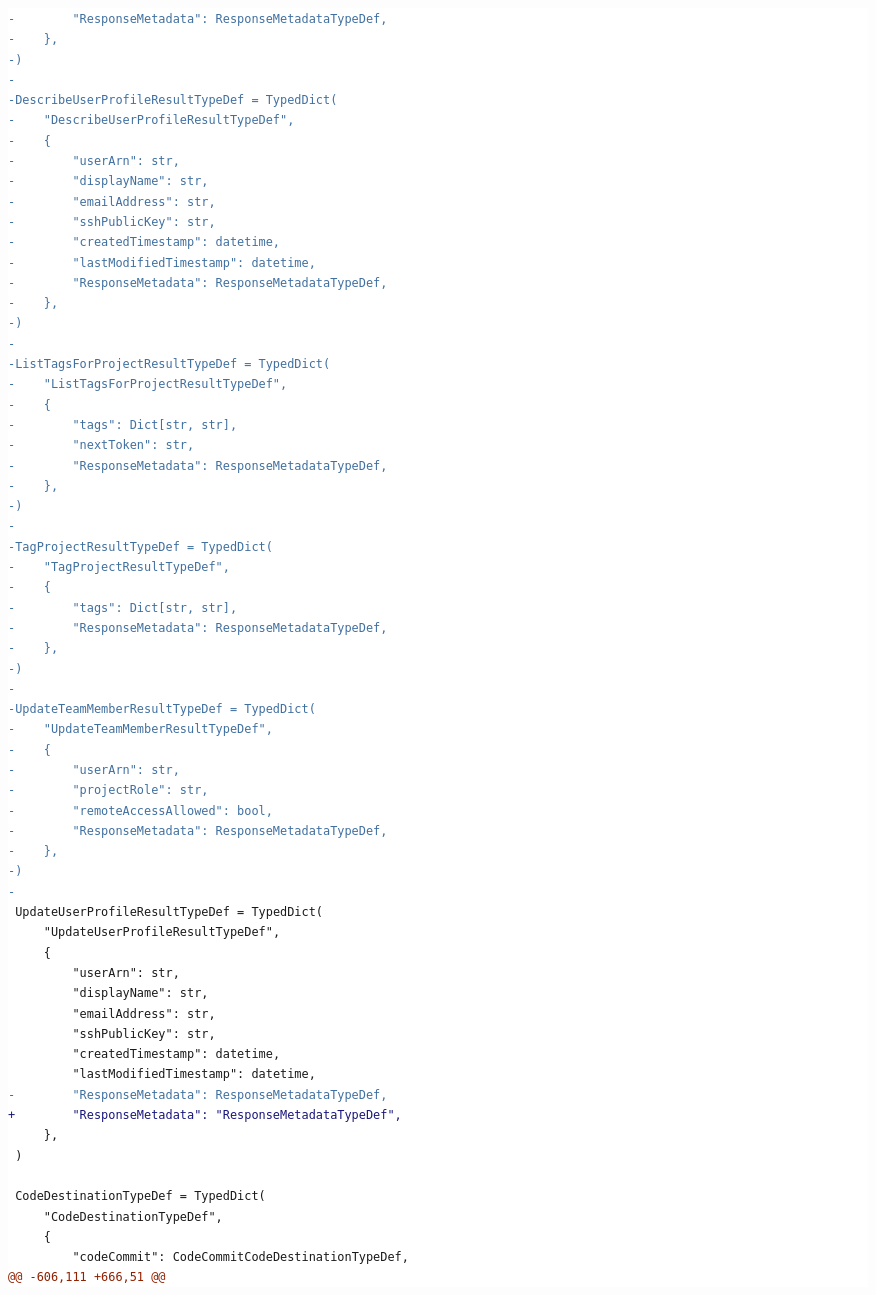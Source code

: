 ```diff
-        "ResponseMetadata": ResponseMetadataTypeDef,
-    },
-)
-
-DescribeUserProfileResultTypeDef = TypedDict(
-    "DescribeUserProfileResultTypeDef",
-    {
-        "userArn": str,
-        "displayName": str,
-        "emailAddress": str,
-        "sshPublicKey": str,
-        "createdTimestamp": datetime,
-        "lastModifiedTimestamp": datetime,
-        "ResponseMetadata": ResponseMetadataTypeDef,
-    },
-)
-
-ListTagsForProjectResultTypeDef = TypedDict(
-    "ListTagsForProjectResultTypeDef",
-    {
-        "tags": Dict[str, str],
-        "nextToken": str,
-        "ResponseMetadata": ResponseMetadataTypeDef,
-    },
-)
-
-TagProjectResultTypeDef = TypedDict(
-    "TagProjectResultTypeDef",
-    {
-        "tags": Dict[str, str],
-        "ResponseMetadata": ResponseMetadataTypeDef,
-    },
-)
-
-UpdateTeamMemberResultTypeDef = TypedDict(
-    "UpdateTeamMemberResultTypeDef",
-    {
-        "userArn": str,
-        "projectRole": str,
-        "remoteAccessAllowed": bool,
-        "ResponseMetadata": ResponseMetadataTypeDef,
-    },
-)
-
 UpdateUserProfileResultTypeDef = TypedDict(
     "UpdateUserProfileResultTypeDef",
     {
         "userArn": str,
         "displayName": str,
         "emailAddress": str,
         "sshPublicKey": str,
         "createdTimestamp": datetime,
         "lastModifiedTimestamp": datetime,
-        "ResponseMetadata": ResponseMetadataTypeDef,
+        "ResponseMetadata": "ResponseMetadataTypeDef",
     },
 )
 
 CodeDestinationTypeDef = TypedDict(
     "CodeDestinationTypeDef",
     {
         "codeCommit": CodeCommitCodeDestinationTypeDef,
@@ -606,111 +666,51 @@
```